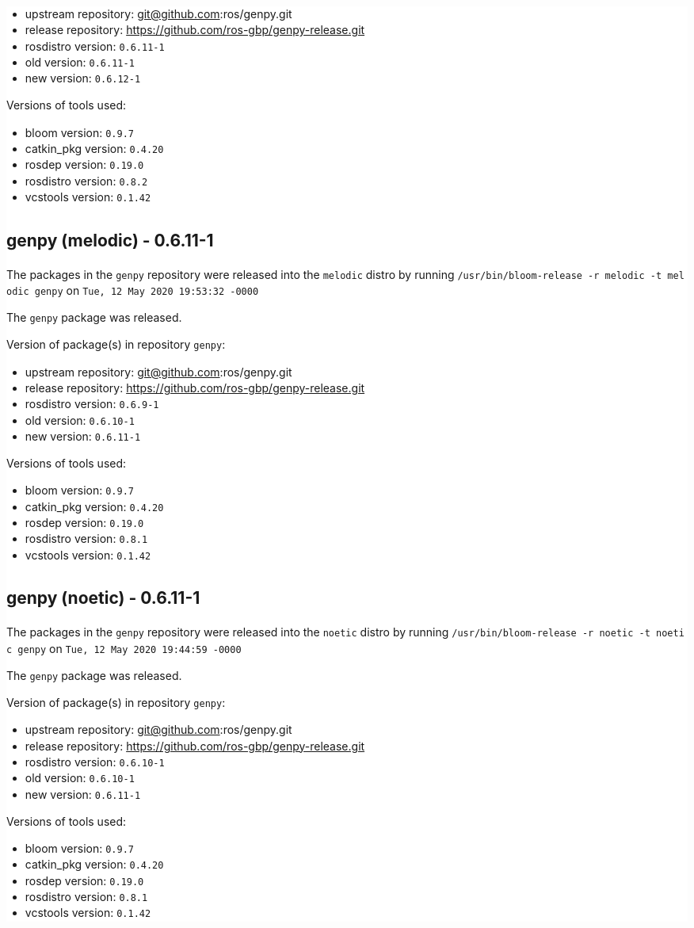 - upstream repository: git@github.com:ros/genpy.git
- release repository: https://github.com/ros-gbp/genpy-release.git
- rosdistro version: `0.6.11-1`
- old version: `0.6.11-1`
- new version: `0.6.12-1`

Versions of tools used:

- bloom version: `0.9.7`
- catkin_pkg version: `0.4.20`
- rosdep version: `0.19.0`
- rosdistro version: `0.8.2`
- vcstools version: `0.1.42`


## genpy (melodic) - 0.6.11-1

The packages in the `genpy` repository were released into the `melodic` distro by running `/usr/bin/bloom-release -r melodic -t melodic genpy` on `Tue, 12 May 2020 19:53:32 -0000`

The `genpy` package was released.

Version of package(s) in repository `genpy`:

- upstream repository: git@github.com:ros/genpy.git
- release repository: https://github.com/ros-gbp/genpy-release.git
- rosdistro version: `0.6.9-1`
- old version: `0.6.10-1`
- new version: `0.6.11-1`

Versions of tools used:

- bloom version: `0.9.7`
- catkin_pkg version: `0.4.20`
- rosdep version: `0.19.0`
- rosdistro version: `0.8.1`
- vcstools version: `0.1.42`


## genpy (noetic) - 0.6.11-1

The packages in the `genpy` repository were released into the `noetic` distro by running `/usr/bin/bloom-release -r noetic -t noetic genpy` on `Tue, 12 May 2020 19:44:59 -0000`

The `genpy` package was released.

Version of package(s) in repository `genpy`:

- upstream repository: git@github.com:ros/genpy.git
- release repository: https://github.com/ros-gbp/genpy-release.git
- rosdistro version: `0.6.10-1`
- old version: `0.6.10-1`
- new version: `0.6.11-1`

Versions of tools used:

- bloom version: `0.9.7`
- catkin_pkg version: `0.4.20`
- rosdep version: `0.19.0`
- rosdistro version: `0.8.1`
- vcstools version: `0.1.42`
